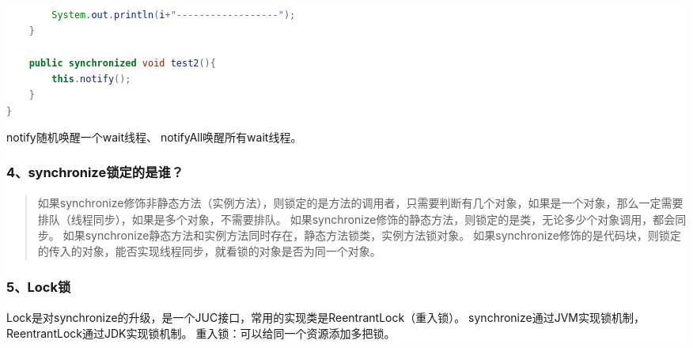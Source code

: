```java
        System.out.println(i+"------------------");
    }

    public synchronized void test2(){
        this.notify();
    }
}
```
notify随机唤醒一个wait线程、
notifyAll唤醒所有wait线程。


### 4、synchronize锁定的是谁？

> 如果synchronize修饰非静态方法（实例方法），则锁定的是方法的调用者，只需要判断有几个对象，如果是一个对象，那么一定需要排队（线程同步），如果是多个对象，不需要排队。
> 如果synchronize修饰的静态方法，则锁定的是类，无论多少个对象调用，都会同步。
> 如果synchronize静态方法和实例方法同时存在，静态方法锁类，实例方法锁对象。
> 如果synchronize修饰的是代码块，则锁定的传入的对象，能否实现线程同步，就看锁的对象是否为同一个对象。

### 5、Lock锁
Lock是对synchronize的升级，是一个JUC接口，常用的实现类是ReentrantLock（重入锁）。
synchronize通过JVM实现锁机制，ReentrantLock通过JDK实现锁机制。
重入锁：可以给同一个资源添加多把锁。